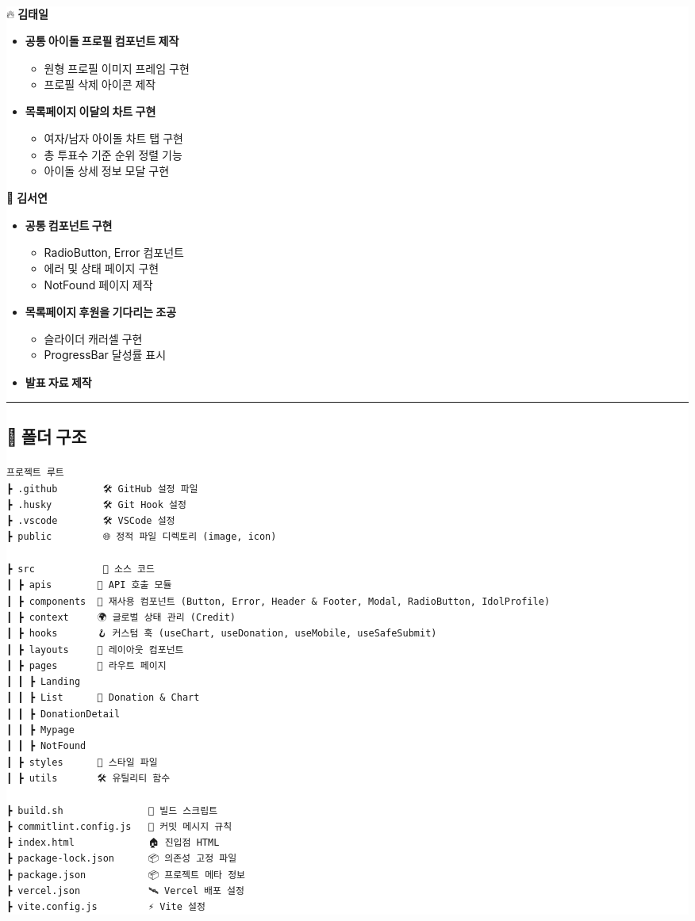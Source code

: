 🔥 **김태일**

- **공통 아이돌 프로필 컴포넌트 제작**
  - 원형 프로필 이미지 프레임 구현
  - 프로필 삭제 아이콘 제작

- **목록페이지 이달의 차트 구현**
  - 여자/남자 아이돌 차트 탭 구현
  - 총 투표수 기준 순위 정렬 기능
  - 아이돌 상세 정보 모달 구현

💫 **김서연**

- **공통 컴포넌트 구현**
  - RadioButton, Error 컴포넌트 
  - 에러 및 상태 페이지 구현
  - NotFound 페이지 제작

- **목록페이지 후원을 기다리는 조공**
  - 슬라이더 캐러셀 구현
  - ProgressBar 달성률 표시

- **발표 자료 제작**

---

## 📁 폴더 구조

```
프로젝트 루트
┣ .github        🛠 GitHub 설정 파일
┣ .husky         🛠 Git Hook 설정
┣ .vscode        🛠 VSCode 설정
┣ public         🌐 정적 파일 디렉토리 (image, icon)

┣ src            🚀 소스 코드
┃ ┣ apis        🔗 API 호출 모듈
┃ ┣ components  🧩 재사용 컴포넌트 (Button, Error, Header & Footer, Modal, RadioButton, IdolProfile)
┃ ┣ context     🌍 글로벌 상태 관리 (Credit)
┃ ┣ hooks       🪝 커스텀 훅 (useChart, useDonation, useMobile, useSafeSubmit)
┃ ┣ layouts     🧱 레이아웃 컴포넌트
┃ ┣ pages       📄 라우트 페이지
┃ ┃ ┣ Landing
┃ ┃ ┣ List      🎁 Donation & Chart
┃ ┃ ┣ DonationDetail
┃ ┃ ┣ Mypage
┃ ┃ ┣ NotFound
┃ ┣ styles      🎨 스타일 파일
┃ ┣ utils       🛠 유틸리티 함수

┣ build.sh               🚀 빌드 스크립트
┣ commitlint.config.js   📝 커밋 메시지 규칙
┣ index.html             🏠 진입점 HTML
┣ package-lock.json      📦 의존성 고정 파일
┣ package.json           📦 프로젝트 메타 정보
┣ vercel.json            🛰 Vercel 배포 설정
┣ vite.config.js         ⚡ Vite 설정
```      
